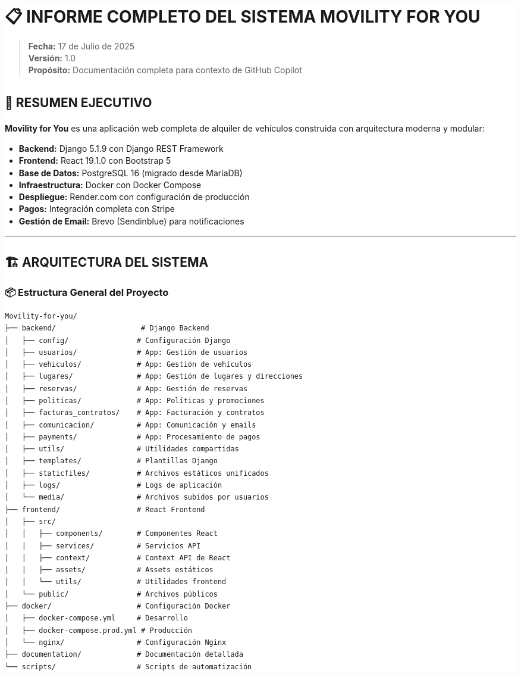 # 📋 INFORME COMPLETO DEL SISTEMA MOVILITY FOR YOU

> **Fecha:** 17 de Julio de 2025  
> **Versión:** 1.0  
> **Propósito:** Documentación completa para contexto de GitHub Copilot

## 🎯 RESUMEN EJECUTIVO

**Movility for You** es una aplicación web completa de alquiler de vehículos construida con arquitectura moderna y modular:

- **Backend:** Django 5.1.9 con Django REST Framework
- **Frontend:** React 19.1.0 con Bootstrap 5
- **Base de Datos:** PostgreSQL 16 (migrado desde MariaDB)
- **Infraestructura:** Docker con Docker Compose
- **Despliegue:** Render.com con configuración de producción
- **Pagos:** Integración completa con Stripe
- **Gestión de Email:** Brevo (Sendinblue) para notificaciones

---

## 🏗️ ARQUITECTURA DEL SISTEMA

### 📦 Estructura General del Proyecto

```
Movility-for-you/
├── backend/                    # Django Backend
│   ├── config/                # Configuración Django
│   ├── usuarios/              # App: Gestión de usuarios
│   ├── vehiculos/             # App: Gestión de vehículos
│   ├── lugares/               # App: Gestión de lugares y direcciones
│   ├── reservas/              # App: Gestión de reservas
│   ├── politicas/             # App: Políticas y promociones
│   ├── facturas_contratos/    # App: Facturación y contratos
│   ├── comunicacion/          # App: Comunicación y emails
│   ├── payments/              # App: Procesamiento de pagos
│   ├── utils/                 # Utilidades compartidas
│   ├── templates/             # Plantillas Django
│   ├── staticfiles/           # Archivos estáticos unificados
│   ├── logs/                  # Logs de aplicación
│   └── media/                 # Archivos subidos por usuarios
├── frontend/                  # React Frontend
│   ├── src/
│   │   ├── components/        # Componentes React
│   │   ├── services/          # Servicios API
│   │   ├── context/           # Context API de React
│   │   ├── assets/            # Assets estáticos
│   │   └── utils/             # Utilidades frontend
│   └── public/                # Archivos públicos
├── docker/                    # Configuración Docker
│   ├── docker-compose.yml     # Desarrollo
│   ├── docker-compose.prod.yml # Producción
│   └── nginx/                 # Configuración Nginx
├── documentation/             # Documentación detallada
└── scripts/                   # Scripts de automatización
```
